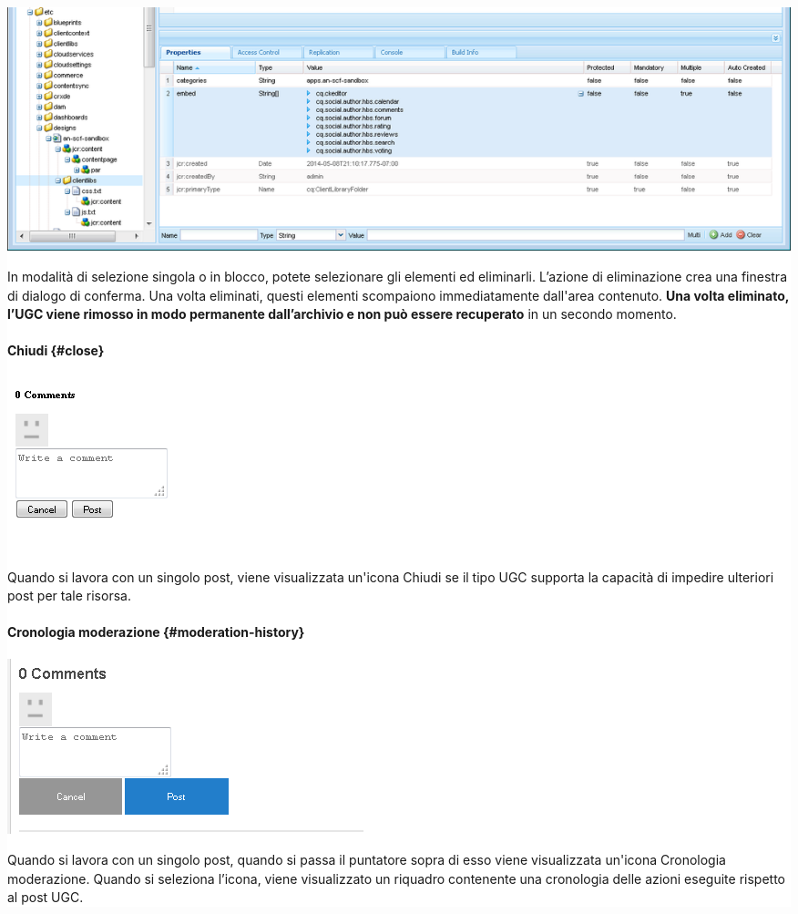![chlimage_1-223](assets/chlimage_1-223.png)

In modalità di selezione singola o in blocco, potete selezionare gli elementi ed eliminarli. L’azione di eliminazione crea una finestra di dialogo di conferma. Una volta eliminati, questi elementi scompaiono immediatamente dall&#39;area contenuto. **Una volta eliminato, l’UGC viene rimosso in modo permanente dall’archivio e non può essere recuperato** in un secondo momento.

#### Chiudi {#close}

![chlimage_1-224](assets/chlimage_1-224.png)

Quando si lavora con un singolo post, viene visualizzata un&#39;icona Chiudi se il tipo UGC supporta la capacità di impedire ulteriori post per tale risorsa.

#### Cronologia moderazione {#moderation-history}

![chlimage_1-225](assets/chlimage_1-225.png)

Quando si lavora con un singolo post, quando si passa il puntatore sopra di esso viene visualizzata un&#39;icona Cronologia moderazione. Quando si seleziona l’icona, viene visualizzato un riquadro contenente una cronologia delle azioni eseguite rispetto al post UGC.
